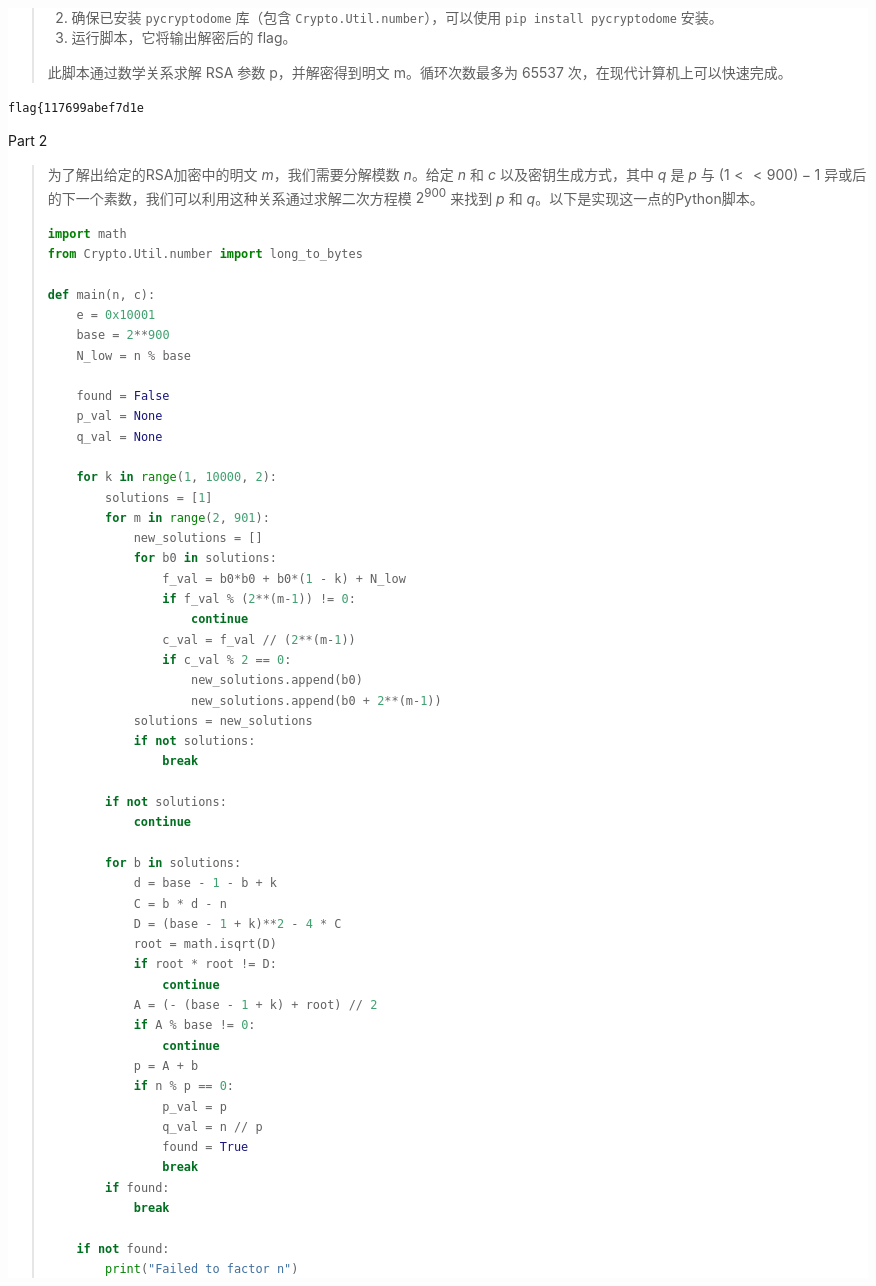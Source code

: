 > 2. 确保已安装 `pycryptodome` 库（包含 `Crypto.Util.number`），可以使用 `pip install pycryptodome` 安装。
> 3. 运行脚本，它将输出解密后的 flag。
> 
> 此脚本通过数学关系求解 RSA 参数 p，并解密得到明文 m。循环次数最多为 65537 次，在现代计算机上可以快速完成。

`flag{117699abef7d1e`

Part 2

> 为了解出给定的RSA加密中的明文 $m$，我们需要分解模数 $n$。给定 $n$ 和 $c$ 以及密钥生成方式，其中 $q$ 是 $p$ 与 $(1<<900) - 1$ 异或后的下一个素数，我们可以利用这种关系通过求解二次方程模 $2^{900}$ 来找到 $p$ 和 $q$。以下是实现这一点的Python脚本。
> 
> ```python
> import math
> from Crypto.Util.number import long_to_bytes
> 
> def main(n, c):
>     e = 0x10001
>     base = 2**900
>     N_low = n % base
> 
>     found = False
>     p_val = None
>     q_val = None
> 
>     for k in range(1, 10000, 2):
>         solutions = [1]
>         for m in range(2, 901):
>             new_solutions = []
>             for b0 in solutions:
>                 f_val = b0*b0 + b0*(1 - k) + N_low
>                 if f_val % (2**(m-1)) != 0:
>                     continue
>                 c_val = f_val // (2**(m-1))
>                 if c_val % 2 == 0:
>                     new_solutions.append(b0)
>                     new_solutions.append(b0 + 2**(m-1))
>             solutions = new_solutions
>             if not solutions:
>                 break
> 
>         if not solutions:
>             continue
> 
>         for b in solutions:
>             d = base - 1 - b + k
>             C = b * d - n
>             D = (base - 1 + k)**2 - 4 * C
>             root = math.isqrt(D)
>             if root * root != D:
>                 continue
>             A = (- (base - 1 + k) + root) // 2
>             if A % base != 0:
>                 continue
>             p = A + b
>             if n % p == 0:
>                 p_val = p
>                 q_val = n // p
>                 found = True
>                 break
>         if found:
>             break
> 
>     if not found:
>         print("Failed to factor n")